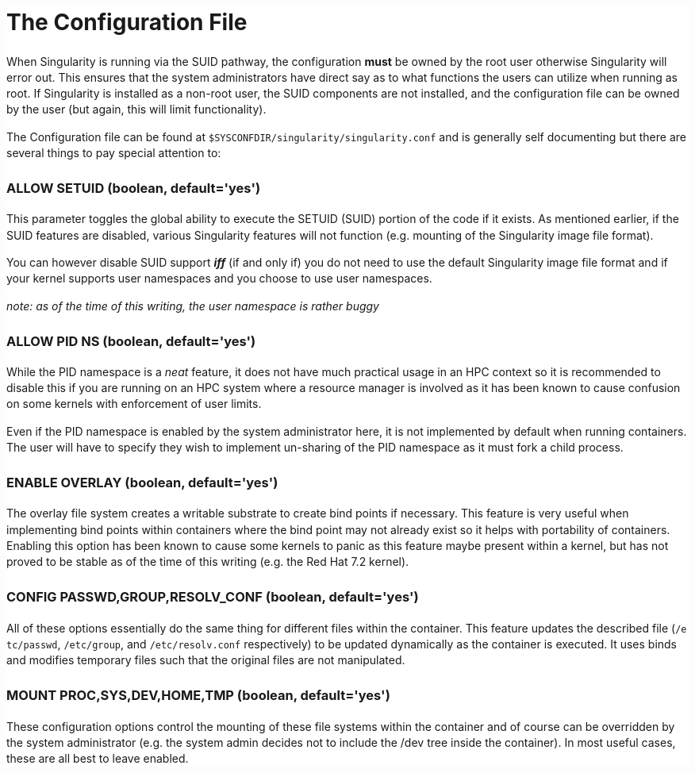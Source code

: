 # The Configuration File
When Singularity is running via the SUID pathway, the configuration **must** be owned by the root user otherwise Singularity will error out. This ensures that the system administrators have direct say as to what functions the users can utilize when running as root. If Singularity is installed as a non-root user, the SUID components are not installed, and the configuration file can be owned by the user (but again, this will limit functionality).

The Configuration file can be found at `$SYSCONFDIR/singularity/singularity.conf` and is generally self documenting but there are several things to pay special attention to:


### ALLOW SETUID (boolean, default='yes')
This parameter toggles the global ability to execute the SETUID (SUID) portion of the code if it exists. As mentioned earlier, if the SUID features are disabled, various Singularity features will not function (e.g. mounting of the Singularity image file format).

You can however disable SUID support ***iff*** (if and only if) you do not need to use the default Singularity image file format and if your kernel supports user namespaces and you choose to use user namespaces.

*note: as of the time of this writing, the user namespace is rather buggy*


### ALLOW PID NS (boolean, default='yes')
While the PID namespace is a *neat* feature, it does not have much practical usage in an HPC context so it is recommended to disable this if you are running on an HPC system where a resource manager is involved as it has been known to cause confusion on some kernels with enforcement of user limits.

Even if the PID namespace is enabled by the system administrator here, it is not implemented by default when running containers. The user will have to specify they wish to implement un-sharing of the PID namespace as it must fork a child process.


### ENABLE OVERLAY (boolean, default='yes')
The overlay file system creates a writable substrate to create bind points if necessary. This feature is very useful when implementing bind points within containers where the bind point may not already exist so it helps with portability of containers. Enabling this option has been known to cause some kernels to panic as this feature maybe present within a kernel, but has not proved to be stable as of the time of this writing (e.g. the Red Hat 7.2 kernel).

### CONFIG PASSWD,GROUP,RESOLV_CONF (boolean, default='yes')
All of these options essentially do the same thing for different files within the container. This feature updates the described file (`/etc/passwd`, `/etc/group`, and `/etc/resolv.conf` respectively) to be updated dynamically as the container is executed. It uses binds and modifies temporary files such that the original files are not manipulated.

### MOUNT PROC,SYS,DEV,HOME,TMP (boolean, default='yes')
These configuration options control the mounting of these file systems within the container and of course can be overridden by the system administrator (e.g. the system admin decides not to include the /dev tree inside the container). In most useful cases, these are all best to leave enabled.

